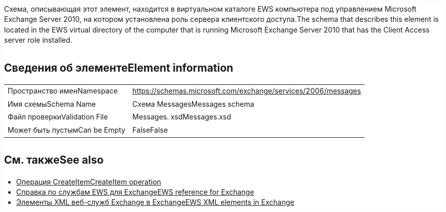 <span data-ttu-id="fd4a6-165">Схема, описывающая этот элемент, находится в виртуальном каталоге EWS компьютера под управлением Microsoft Exchange Server 2010, на котором установлена роль сервера клиентского доступа.</span><span class="sxs-lookup"><span data-stu-id="fd4a6-165">The schema that describes this element is located in the EWS virtual directory of the computer that is running Microsoft Exchange Server 2010 that has the Client Access server role installed.</span></span>
  
## <a name="element-information"></a><span data-ttu-id="fd4a6-166">Сведения об элементе</span><span class="sxs-lookup"><span data-stu-id="fd4a6-166">Element information</span></span>

|||
|:-----|:-----|
|<span data-ttu-id="fd4a6-167">Пространство имен</span><span class="sxs-lookup"><span data-stu-id="fd4a6-167">Namespace</span></span>  <br/> |https://schemas.microsoft.com/exchange/services/2006/messages  <br/> |
|<span data-ttu-id="fd4a6-168">Имя схемы</span><span class="sxs-lookup"><span data-stu-id="fd4a6-168">Schema Name</span></span>  <br/> |<span data-ttu-id="fd4a6-169">Схема Messages</span><span class="sxs-lookup"><span data-stu-id="fd4a6-169">Messages schema</span></span>  <br/> |
|<span data-ttu-id="fd4a6-170">Файл проверки</span><span class="sxs-lookup"><span data-stu-id="fd4a6-170">Validation File</span></span>  <br/> |<span data-ttu-id="fd4a6-171">Messages. xsd</span><span class="sxs-lookup"><span data-stu-id="fd4a6-171">Messages.xsd</span></span>  <br/> |
|<span data-ttu-id="fd4a6-172">Может быть пустым</span><span class="sxs-lookup"><span data-stu-id="fd4a6-172">Can be Empty</span></span>  <br/> |<span data-ttu-id="fd4a6-173">False</span><span class="sxs-lookup"><span data-stu-id="fd4a6-173">False</span></span>  <br/> |
   
## <a name="see-also"></a><span data-ttu-id="fd4a6-174">См. также</span><span class="sxs-lookup"><span data-stu-id="fd4a6-174">See also</span></span>

- [<span data-ttu-id="fd4a6-175">Операция CreateItem</span><span class="sxs-lookup"><span data-stu-id="fd4a6-175">CreateItem operation</span></span>](createitem-operation.md)
- [<span data-ttu-id="fd4a6-176">Справка по службам EWS для Exchange</span><span class="sxs-lookup"><span data-stu-id="fd4a6-176">EWS reference for Exchange</span></span>](ews-reference-for-exchange.md)
- [<span data-ttu-id="fd4a6-177">Элементы XML веб-служб Exchange в Exchange</span><span class="sxs-lookup"><span data-stu-id="fd4a6-177">EWS XML elements in Exchange</span></span>](ews-xml-elements-in-exchange.md)

